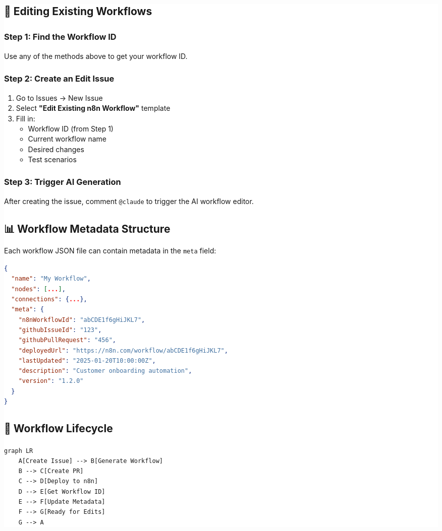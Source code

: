 ## 🔧 Editing Existing Workflows

### Step 1: Find the Workflow ID

Use any of the methods above to get your workflow ID.

### Step 2: Create an Edit Issue

1. Go to Issues → New Issue
2. Select **"Edit Existing n8n Workflow"** template
3. Fill in:
   - Workflow ID (from Step 1)
   - Current workflow name
   - Desired changes
   - Test scenarios

### Step 3: Trigger AI Generation

After creating the issue, comment `@claude` to trigger the AI workflow editor.

## 📊 Workflow Metadata Structure

Each workflow JSON file can contain metadata in the `meta` field:

```json
{
  "name": "My Workflow",
  "nodes": [...],
  "connections": {...},
  "meta": {
    "n8nWorkflowId": "abCDE1f6gHiJKL7",
    "githubIssueId": "123",
    "githubPullRequest": "456",
    "deployedUrl": "https://n8n.com/workflow/abCDE1f6gHiJKL7",
    "lastUpdated": "2025-01-20T10:00:00Z",
    "description": "Customer onboarding automation",
    "version": "1.2.0"
  }
}
```

## 🔄 Workflow Lifecycle

```mermaid
graph LR
    A[Create Issue] --> B[Generate Workflow]
    B --> C[Create PR]
    C --> D[Deploy to n8n]
    D --> E[Get Workflow ID]
    E --> F[Update Metadata]
    F --> G[Ready for Edits]
    G --> A
```
